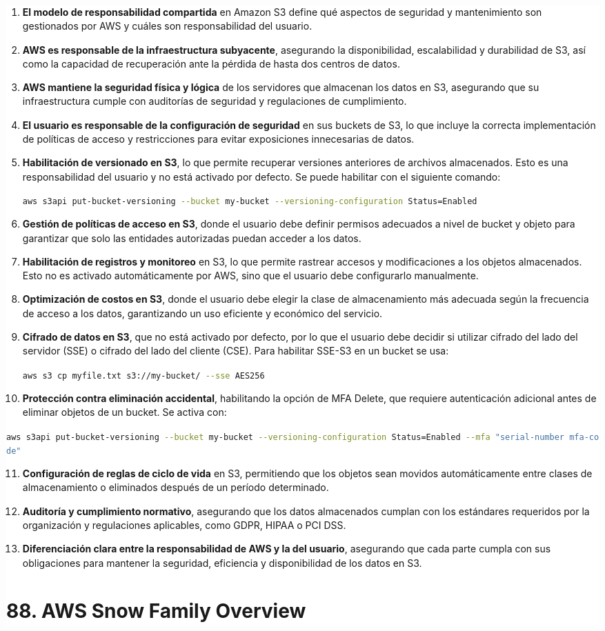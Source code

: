 1. **El modelo de responsabilidad compartida** en Amazon S3 define qué aspectos de seguridad y mantenimiento son gestionados por AWS y cuáles son responsabilidad del usuario.  

2. **AWS es responsable de la infraestructura subyacente**, asegurando la disponibilidad, escalabilidad y durabilidad de S3, así como la capacidad de recuperación ante la pérdida de hasta dos centros de datos.  

3. **AWS mantiene la seguridad física y lógica** de los servidores que almacenan los datos en S3, asegurando que su infraestructura cumple con auditorías de seguridad y regulaciones de cumplimiento.  

4. **El usuario es responsable de la configuración de seguridad** en sus buckets de S3, lo que incluye la correcta implementación de políticas de acceso y restricciones para evitar exposiciones innecesarias de datos.  

5. **Habilitación de versionado en S3**, lo que permite recuperar versiones anteriores de archivos almacenados. Esto es una responsabilidad del usuario y no está activado por defecto. Se puede habilitar con el siguiente comando:  
   ```bash
   aws s3api put-bucket-versioning --bucket my-bucket --versioning-configuration Status=Enabled
   ```  

6. **Gestión de políticas de acceso en S3**, donde el usuario debe definir permisos adecuados a nivel de bucket y objeto para garantizar que solo las entidades autorizadas puedan acceder a los datos.  

7. **Habilitación de registros y monitoreo** en S3, lo que permite rastrear accesos y modificaciones a los objetos almacenados. Esto no es activado automáticamente por AWS, sino que el usuario debe configurarlo manualmente.  

8. **Optimización de costos en S3**, donde el usuario debe elegir la clase de almacenamiento más adecuada según la frecuencia de acceso a los datos, garantizando un uso eficiente y económico del servicio.  

9. **Cifrado de datos en S3**, que no está activado por defecto, por lo que el usuario debe decidir si utilizar cifrado del lado del servidor (SSE) o cifrado del lado del cliente (CSE). Para habilitar SSE-S3 en un bucket se usa:  
   ```bash
   aws s3 cp myfile.txt s3://my-bucket/ --sse AES256
   ```  

10. **Protección contra eliminación accidental**, habilitando la opción de MFA Delete, que requiere autenticación adicional antes de eliminar objetos de un bucket. Se activa con:  
   ```bash
   aws s3api put-bucket-versioning --bucket my-bucket --versioning-configuration Status=Enabled --mfa "serial-number mfa-code"
   ```  

11. **Configuración de reglas de ciclo de vida** en S3, permitiendo que los objetos sean movidos automáticamente entre clases de almacenamiento o eliminados después de un período determinado.  

12. **Auditoría y cumplimiento normativo**, asegurando que los datos almacenados cumplan con los estándares requeridos por la organización y regulaciones aplicables, como GDPR, HIPAA o PCI DSS.  

13. **Diferenciación clara entre la responsabilidad de AWS y la del usuario**, asegurando que cada parte cumpla con sus obligaciones para mantener la seguridad, eficiencia y disponibilidad de los datos en S3.  


# 88. AWS Snow Family Overview  
